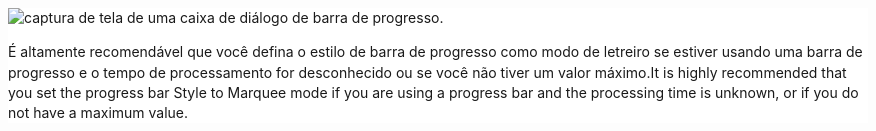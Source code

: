 ![captura de tela de uma caixa de diálogo de barra de progresso.](images/humanux-11.png)

<span data-ttu-id="34ad7-428">É altamente recomendável que você defina o estilo de barra de progresso como modo de letreiro se estiver usando uma barra de progresso e o tempo de processamento for desconhecido ou se você não tiver um valor máximo.</span><span class="sxs-lookup"><span data-stu-id="34ad7-428">It is highly recommended that you set the progress bar Style to Marquee mode if you are using a progress bar and the processing time is unknown, or if you do not have a maximum value.</span></span>

